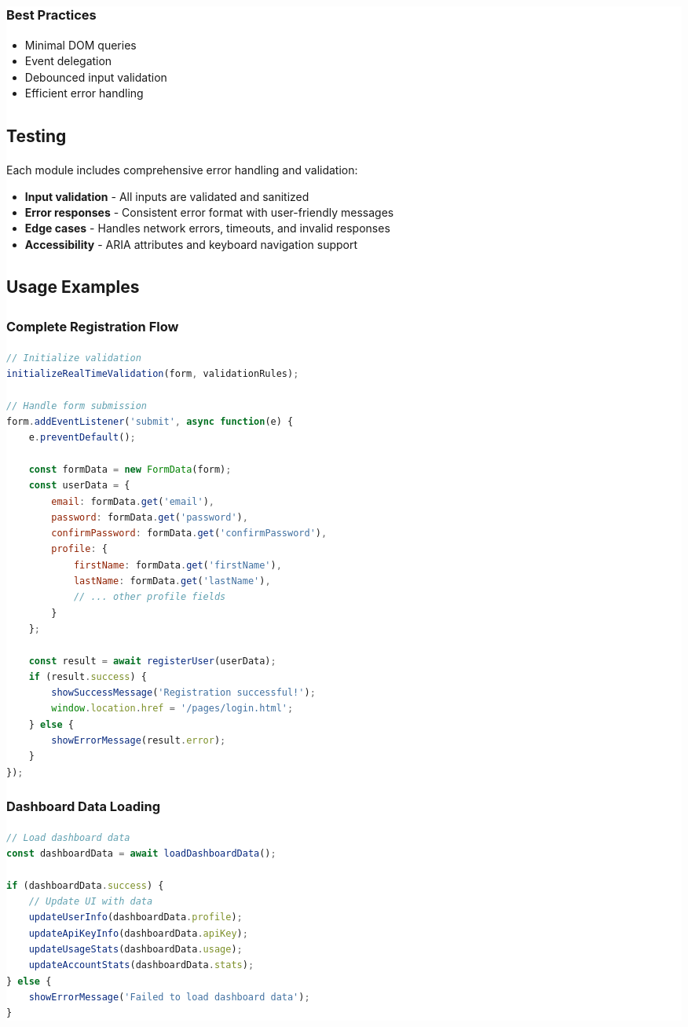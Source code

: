### Best Practices
- Minimal DOM queries
- Event delegation
- Debounced input validation
- Efficient error handling

## Testing

Each module includes comprehensive error handling and validation:

- **Input validation** - All inputs are validated and sanitized
- **Error responses** - Consistent error format with user-friendly messages
- **Edge cases** - Handles network errors, timeouts, and invalid responses
- **Accessibility** - ARIA attributes and keyboard navigation support

## Usage Examples

### Complete Registration Flow
```javascript
// Initialize validation
initializeRealTimeValidation(form, validationRules);

// Handle form submission
form.addEventListener('submit', async function(e) {
    e.preventDefault();
    
    const formData = new FormData(form);
    const userData = {
        email: formData.get('email'),
        password: formData.get('password'),
        confirmPassword: formData.get('confirmPassword'),
        profile: {
            firstName: formData.get('firstName'),
            lastName: formData.get('lastName'),
            // ... other profile fields
        }
    };
    
    const result = await registerUser(userData);
    if (result.success) {
        showSuccessMessage('Registration successful!');
        window.location.href = '/pages/login.html';
    } else {
        showErrorMessage(result.error);
    }
});
```

### Dashboard Data Loading
```javascript
// Load dashboard data
const dashboardData = await loadDashboardData();

if (dashboardData.success) {
    // Update UI with data
    updateUserInfo(dashboardData.profile);
    updateApiKeyInfo(dashboardData.apiKey);
    updateUsageStats(dashboardData.usage);
    updateAccountStats(dashboardData.stats);
} else {
    showErrorMessage('Failed to load dashboard data');
}
```